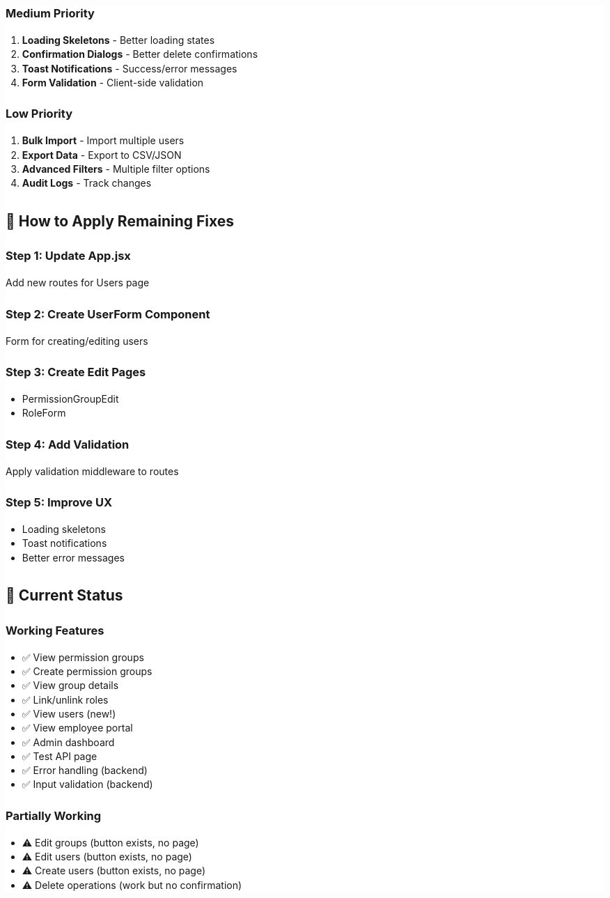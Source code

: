 ### Medium Priority
1. **Loading Skeletons** - Better loading states
2. **Confirmation Dialogs** - Better delete confirmations
3. **Toast Notifications** - Success/error messages
4. **Form Validation** - Client-side validation

### Low Priority
1. **Bulk Import** - Import multiple users
2. **Export Data** - Export to CSV/JSON
3. **Advanced Filters** - Multiple filter options
4. **Audit Logs** - Track changes

## 📝 How to Apply Remaining Fixes

### Step 1: Update App.jsx
Add new routes for Users page

### Step 2: Create UserForm Component
Form for creating/editing users

### Step 3: Create Edit Pages
- PermissionGroupEdit
- RoleForm

### Step 4: Add Validation
Apply validation middleware to routes

### Step 5: Improve UX
- Loading skeletons
- Toast notifications
- Better error messages

## 🎯 Current Status

### Working Features
- ✅ View permission groups
- ✅ Create permission groups
- ✅ View group details
- ✅ Link/unlink roles
- ✅ View users (new!)
- ✅ View employee portal
- ✅ Admin dashboard
- ✅ Test API page
- ✅ Error handling (backend)
- ✅ Input validation (backend)

### Partially Working
- ⚠️ Edit groups (button exists, no page)
- ⚠️ Edit users (button exists, no page)
- ⚠️ Create users (button exists, no page)
- ⚠️ Delete operations (work but no confirmation)
